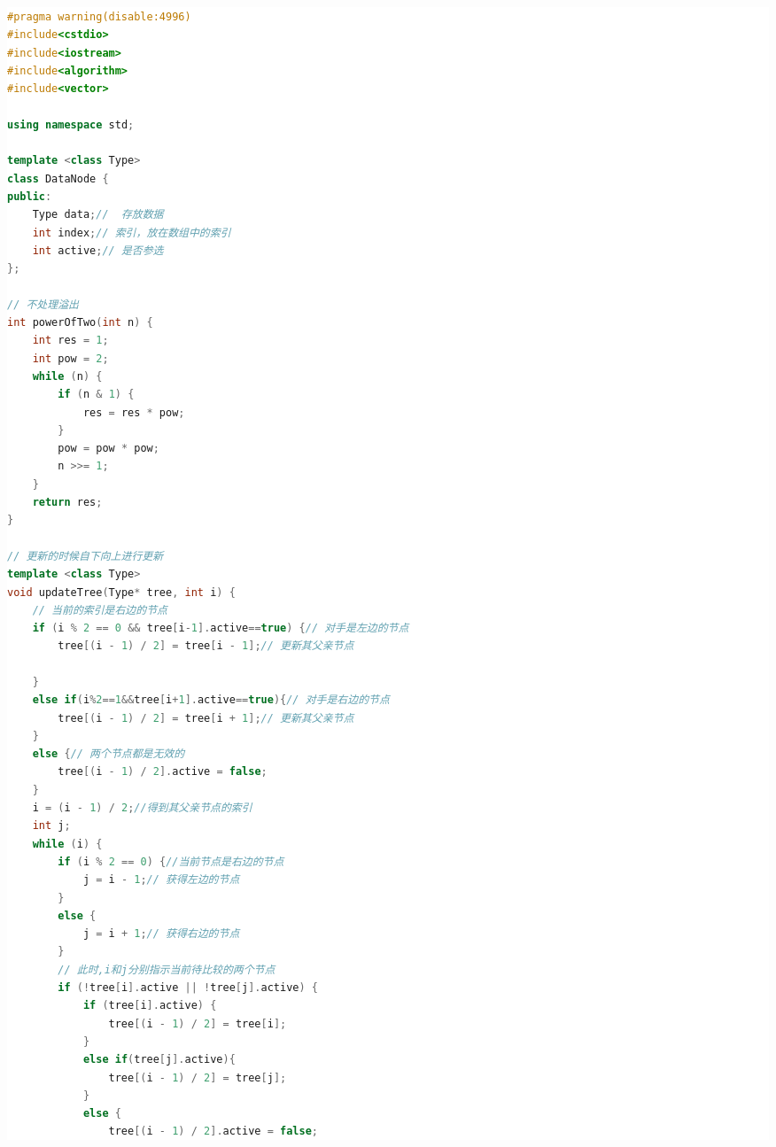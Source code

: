 ```cpp
#pragma warning(disable:4996)
#include<cstdio>
#include<iostream>
#include<algorithm>
#include<vector>

using namespace std;

template <class Type>
class DataNode {
public:
	Type data;//  存放数据
	int index;// 索引，放在数组中的索引
	int active;// 是否参选
};

// 不处理溢出
int powerOfTwo(int n) {
	int res = 1;
	int pow = 2;
	while (n) {
		if (n & 1) {
			res = res * pow;
		}
		pow = pow * pow;
		n >>= 1;
	}
	return res;
}

// 更新的时候自下向上进行更新
template <class Type>
void updateTree(Type* tree, int i) {
	// 当前的索引是右边的节点
	if (i % 2 == 0 && tree[i-1].active==true) {// 对手是左边的节点
		tree[(i - 1) / 2] = tree[i - 1];// 更新其父亲节点

	}
	else if(i%2==1&&tree[i+1].active==true){// 对手是右边的节点
		tree[(i - 1) / 2] = tree[i + 1];// 更新其父亲节点
	}
	else {// 两个节点都是无效的
		tree[(i - 1) / 2].active = false;
	}
	i = (i - 1) / 2;//得到其父亲节点的索引
	int j;
	while (i) {
		if (i % 2 == 0) {//当前节点是右边的节点
			j = i - 1;// 获得左边的节点
		}
		else {
			j = i + 1;// 获得右边的节点
		}
		// 此时,i和j分别指示当前待比较的两个节点
		if (!tree[i].active || !tree[j].active) {
			if (tree[i].active) {
				tree[(i - 1) / 2] = tree[i];
			}
			else if(tree[j].active){
				tree[(i - 1) / 2] = tree[j];
			}
			else {
				tree[(i - 1) / 2].active = false;
```